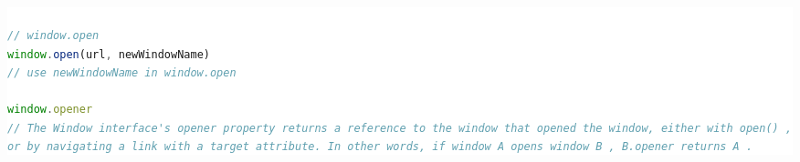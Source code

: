 ```javascript

// window.open
window.open(url, newWindowName)
// use newWindowName in window.open

window.opener
// The Window interface's opener property returns a reference to the window that opened the window, either with open() , or by navigating a link with a target attribute. In other words, if window A opens window B , B.opener returns A .

```